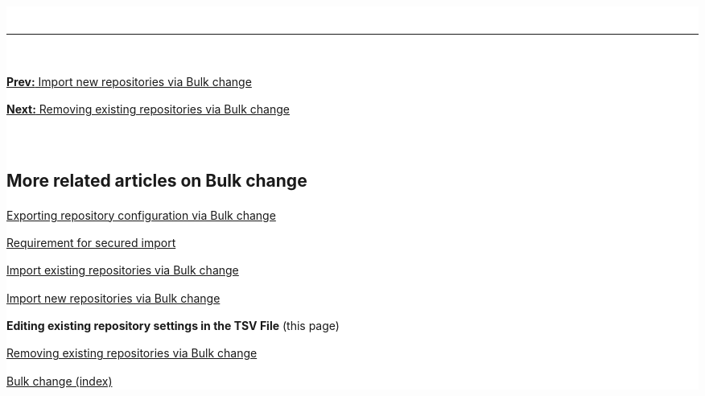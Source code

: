 &nbsp;
<hr>
&nbsp;

[**Prev:** Import new repositories via Bulk change](/git-integration-for-jira-data-center/import-new-repositories-via-bulk-change-gij-self-managed)

[**Next:** Removing existing repositories via Bulk change](/git-integration-for-jira-data-center/removing-existing-repositories-via-bulk-change-gij-self-managed)

&nbsp;

## More related articles on Bulk change

[Exporting repository configuration via Bulk change](/git-integration-for-jira-data-center/exporting-repository-configuration-via-bulk-change-gij-self-managed)

[Requirement for secured import](/git-integration-for-jira-data-center/requirement-for-secured-import-gij-self-managed)

[Import existing repositories via Bulk change](/git-integration-for-jira-data-center/import-existing-repositories-via-bulk-change-gij-self-managed)

[Import new repositories via Bulk change](/git-integration-for-jira-data-center/import-new-repositories-via-bulk-change-gij-self-managed)

**Editing existing repository settings in the TSV File** (this page)

[Removing existing repositories via Bulk change](/git-integration-for-jira-data-center/removing-existing-repositories-via-bulk-change-gij-self-managed)

[Bulk change (index)](/git-integration-for-jira-data-center/bulk-change-gij-self-managed)

